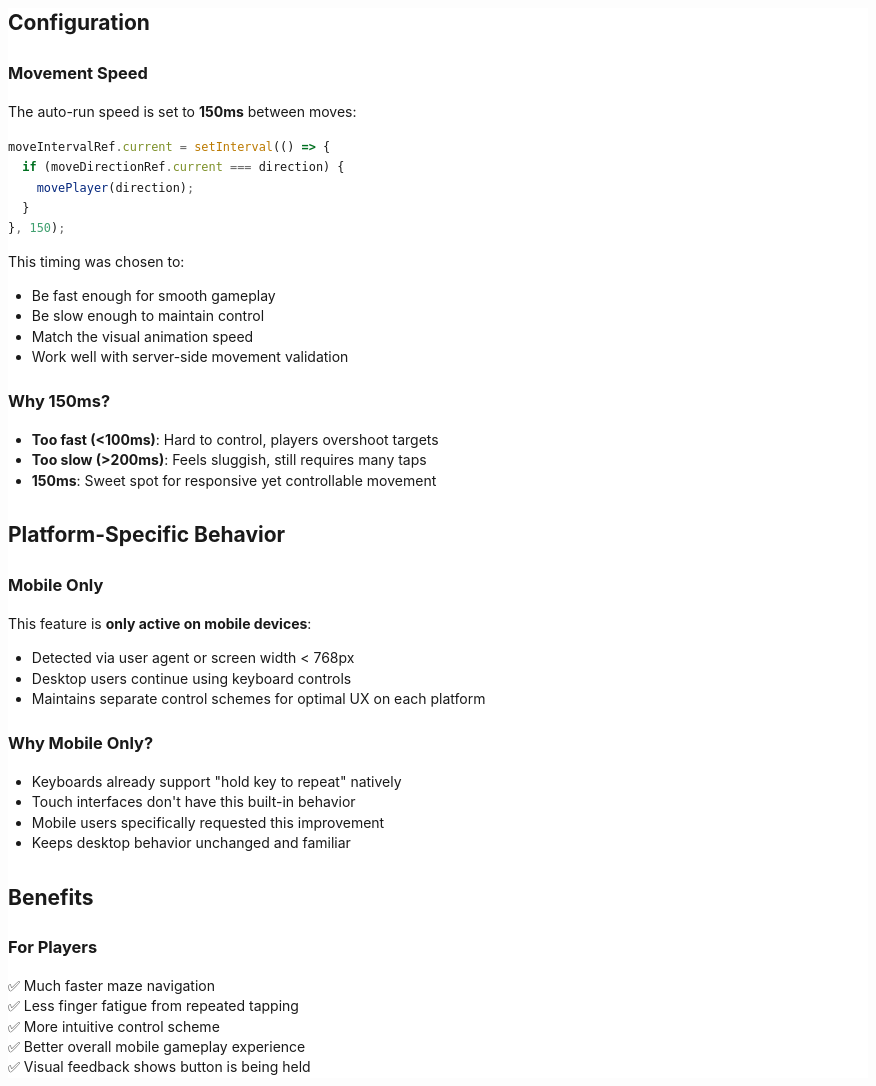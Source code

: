 ## Configuration

### Movement Speed

The auto-run speed is set to **150ms** between moves:

```javascript
moveIntervalRef.current = setInterval(() => {
  if (moveDirectionRef.current === direction) {
    movePlayer(direction);
  }
}, 150);
```

This timing was chosen to:

- Be fast enough for smooth gameplay
- Be slow enough to maintain control
- Match the visual animation speed
- Work well with server-side movement validation

### Why 150ms?

- **Too fast (<100ms)**: Hard to control, players overshoot targets
- **Too slow (>200ms)**: Feels sluggish, still requires many taps
- **150ms**: Sweet spot for responsive yet controllable movement

## Platform-Specific Behavior

### Mobile Only

This feature is **only active on mobile devices**:

- Detected via user agent or screen width < 768px
- Desktop users continue using keyboard controls
- Maintains separate control schemes for optimal UX on each platform

### Why Mobile Only?

- Keyboards already support "hold key to repeat" natively
- Touch interfaces don't have this built-in behavior
- Mobile users specifically requested this improvement
- Keeps desktop behavior unchanged and familiar

## Benefits

### For Players

✅ Much faster maze navigation  
✅ Less finger fatigue from repeated tapping  
✅ More intuitive control scheme  
✅ Better overall mobile gameplay experience  
✅ Visual feedback shows button is being held
